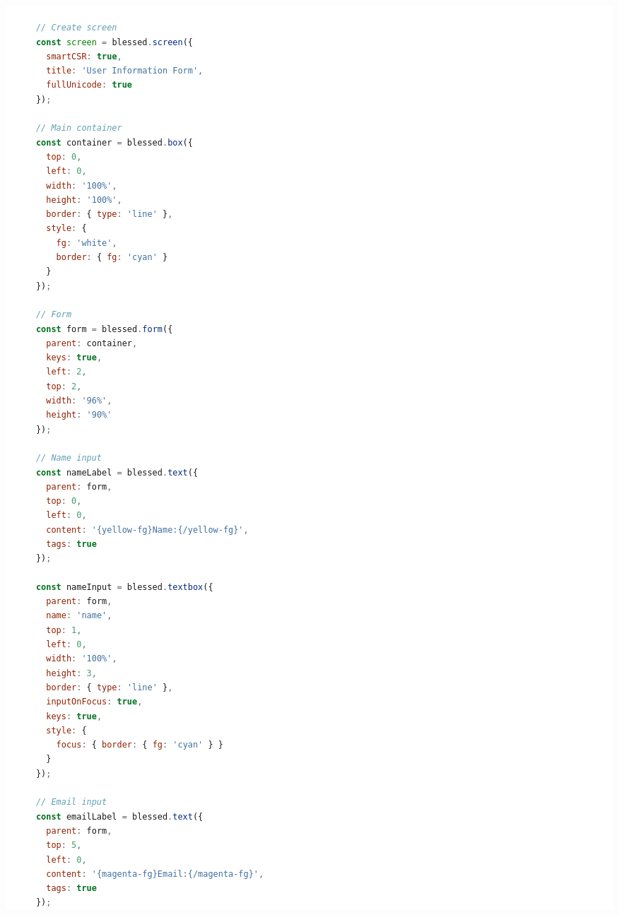```javascript

      // Create screen
      const screen = blessed.screen({
        smartCSR: true,
        title: 'User Information Form',
        fullUnicode: true
      });

      // Main container
      const container = blessed.box({
        top: 0,
        left: 0,
        width: '100%',
        height: '100%',
        border: { type: 'line' },
        style: {
          fg: 'white',
          border: { fg: 'cyan' }
        }
      });

      // Form
      const form = blessed.form({
        parent: container,
        keys: true,
        left: 2,
        top: 2,
        width: '96%',
        height: '90%'
      });

      // Name input
      const nameLabel = blessed.text({
        parent: form,
        top: 0,
        left: 0,
        content: '{yellow-fg}Name:{/yellow-fg}',
        tags: true
      });

      const nameInput = blessed.textbox({
        parent: form,
        name: 'name',
        top: 1,
        left: 0,
        width: '100%',
        height: 3,
        border: { type: 'line' },
        inputOnFocus: true,
        keys: true,
        style: {
          focus: { border: { fg: 'cyan' } }
        }
      });

      // Email input
      const emailLabel = blessed.text({
        parent: form,
        top: 5,
        left: 0,
        content: '{magenta-fg}Email:{/magenta-fg}',
        tags: true
      });
```